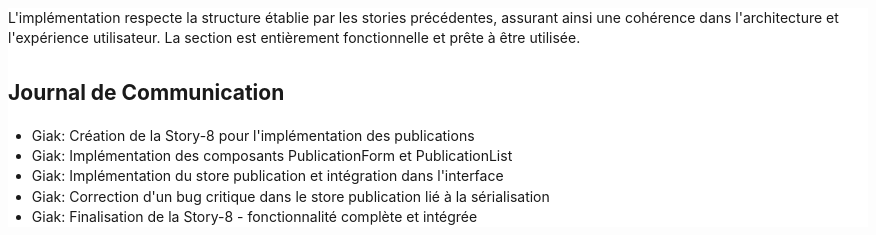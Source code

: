 L'implémentation respecte la structure établie par les stories précédentes, assurant ainsi une cohérence dans l'architecture et l'expérience utilisateur. La section est entièrement fonctionnelle et prête à être utilisée.

## Journal de Communication

- Giak: Création de la Story-8 pour l'implémentation des publications
- Giak: Implémentation des composants PublicationForm et PublicationList
- Giak: Implémentation du store publication et intégration dans l'interface
- Giak: Correction d'un bug critique dans le store publication lié à la sérialisation
- Giak: Finalisation de la Story-8 - fonctionnalité complète et intégrée
